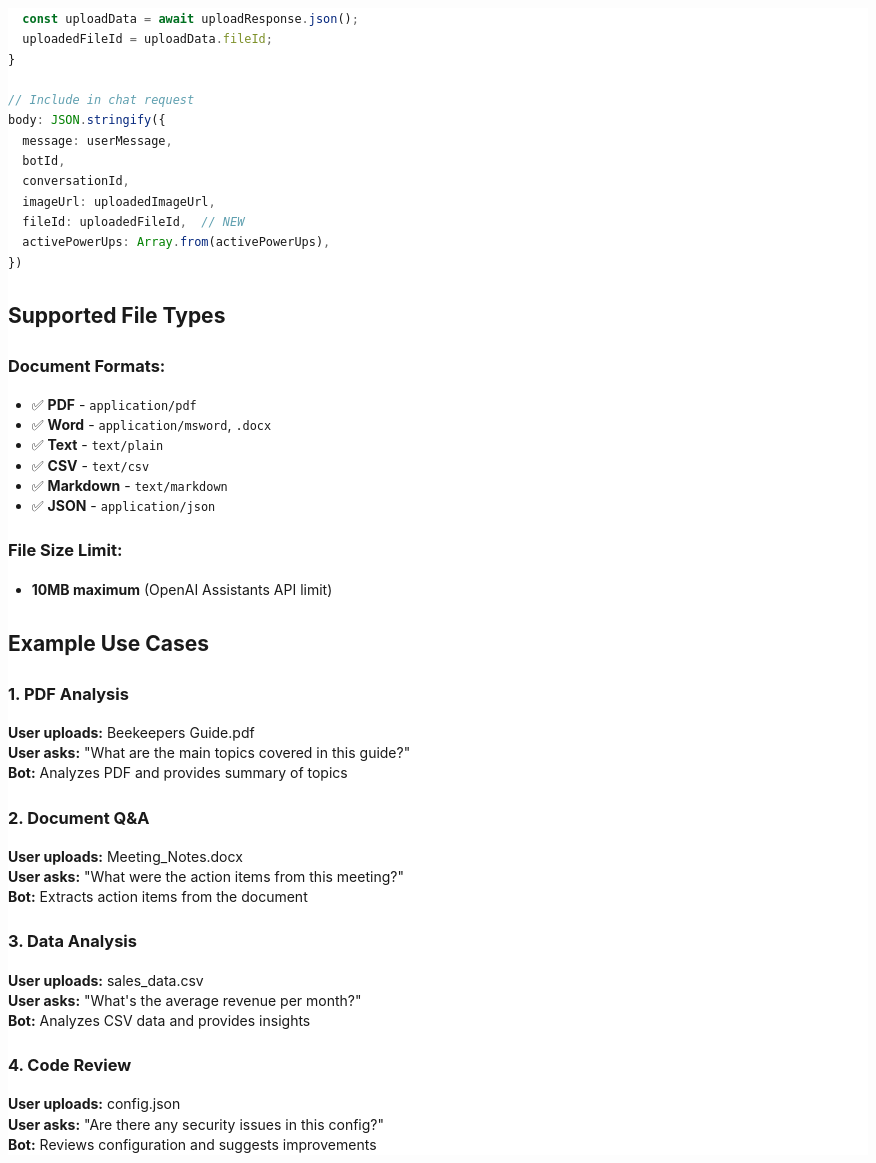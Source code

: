 ```typescript
  const uploadData = await uploadResponse.json();
  uploadedFileId = uploadData.fileId;
}

// Include in chat request
body: JSON.stringify({
  message: userMessage,
  botId,
  conversationId,
  imageUrl: uploadedImageUrl,
  fileId: uploadedFileId,  // NEW
  activePowerUps: Array.from(activePowerUps),
})
```

## Supported File Types

### Document Formats:
- ✅ **PDF** - `application/pdf`
- ✅ **Word** - `application/msword`, `.docx`
- ✅ **Text** - `text/plain`
- ✅ **CSV** - `text/csv`
- ✅ **Markdown** - `text/markdown`
- ✅ **JSON** - `application/json`

### File Size Limit:
- **10MB maximum** (OpenAI Assistants API limit)

## Example Use Cases

### 1. PDF Analysis
**User uploads:** Beekeepers Guide.pdf  
**User asks:** "What are the main topics covered in this guide?"  
**Bot:** Analyzes PDF and provides summary of topics

### 2. Document Q&A
**User uploads:** Meeting_Notes.docx  
**User asks:** "What were the action items from this meeting?"  
**Bot:** Extracts action items from the document

### 3. Data Analysis
**User uploads:** sales_data.csv  
**User asks:** "What's the average revenue per month?"  
**Bot:** Analyzes CSV data and provides insights

### 4. Code Review
**User uploads:** config.json  
**User asks:** "Are there any security issues in this config?"  
**Bot:** Reviews configuration and suggests improvements
